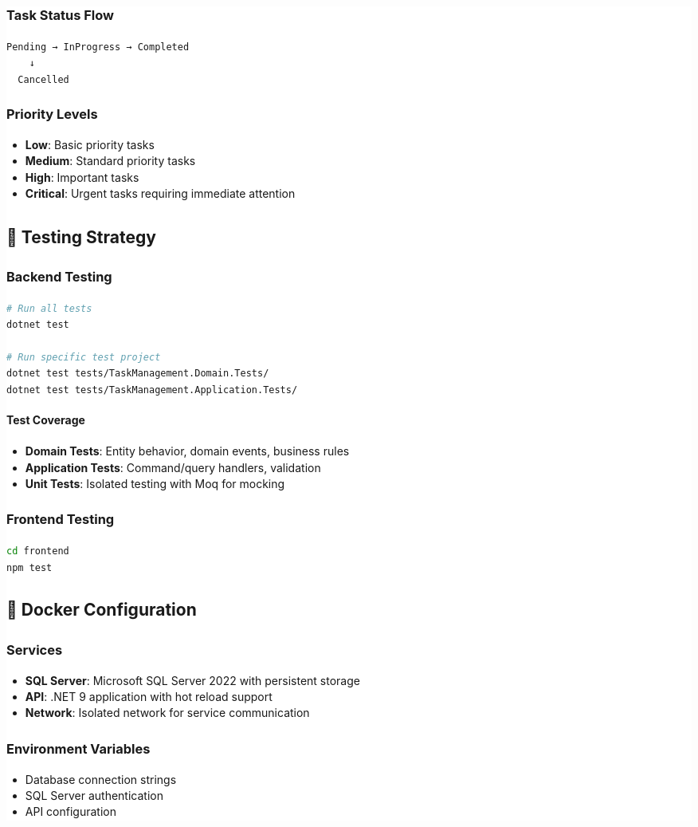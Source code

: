 ### Task Status Flow

```
Pending → InProgress → Completed
    ↓
  Cancelled
```

### Priority Levels

- **Low**: Basic priority tasks
- **Medium**: Standard priority tasks
- **High**: Important tasks
- **Critical**: Urgent tasks requiring immediate attention

## 🧪 Testing Strategy

### Backend Testing

```bash
# Run all tests
dotnet test

# Run specific test project
dotnet test tests/TaskManagement.Domain.Tests/
dotnet test tests/TaskManagement.Application.Tests/
```

#### Test Coverage

- **Domain Tests**: Entity behavior, domain events, business rules
- **Application Tests**: Command/query handlers, validation
- **Unit Tests**: Isolated testing with Moq for mocking

### Frontend Testing

```bash
cd frontend
npm test
```

## 🐳 Docker Configuration

### Services

- **SQL Server**: Microsoft SQL Server 2022 with persistent storage
- **API**: .NET 9 application with hot reload support
- **Network**: Isolated network for service communication

### Environment Variables

- Database connection strings
- SQL Server authentication
- API configuration
